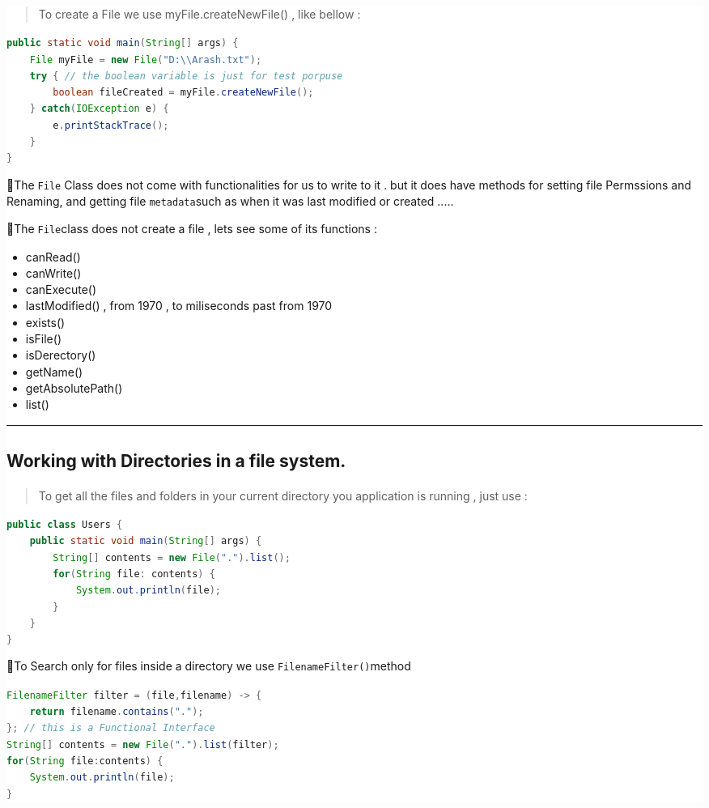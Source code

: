> To create a File we use myFile.createNewFile() , like bellow :

```java
public static void main(String[] args) {
    File myFile = new File("D:\\Arash.txt");
    try { // the boolean variable is just for test porpuse
        boolean fileCreated = myFile.createNewFile();
    } catch(IOException e) {
        e.printStackTrace();
    }
}
```

:memo:The `File` Class does not come with functionalities for us to write to it . but it does  have methods for setting file Permssions and Renaming, and getting file `metadata`such as when it was last modified or created .....

:memo:The `File`class does not create a file , lets see some of its functions :

- canRead()
- canWrite()
- canExecute()
- lastModified() , from 1970 , to miliseconds past from 1970
- exists()
- isFile()
- isDerectory()
- getName()
- getAbsolutePath()
- list()

------

## Working with Directories in a file system.

> To get all the files and folders in your current directory you application is running , just use :

```java
public class Users {
    public static void main(String[] args) {
        String[] contents = new File(".").list();
        for(String file: contents) {
            System.out.println(file);
        }
    }
}
```

:memo:To Search only for files inside a directory we use `FilenameFilter()`method

```java
FilenameFilter filter = (file,filename) -> {
    return filename.contains(".");
}; // this is a Functional Interface
String[] contents = new File(".").list(filter);
for(String file:contents) {
    System.out.println(file);
}
```
